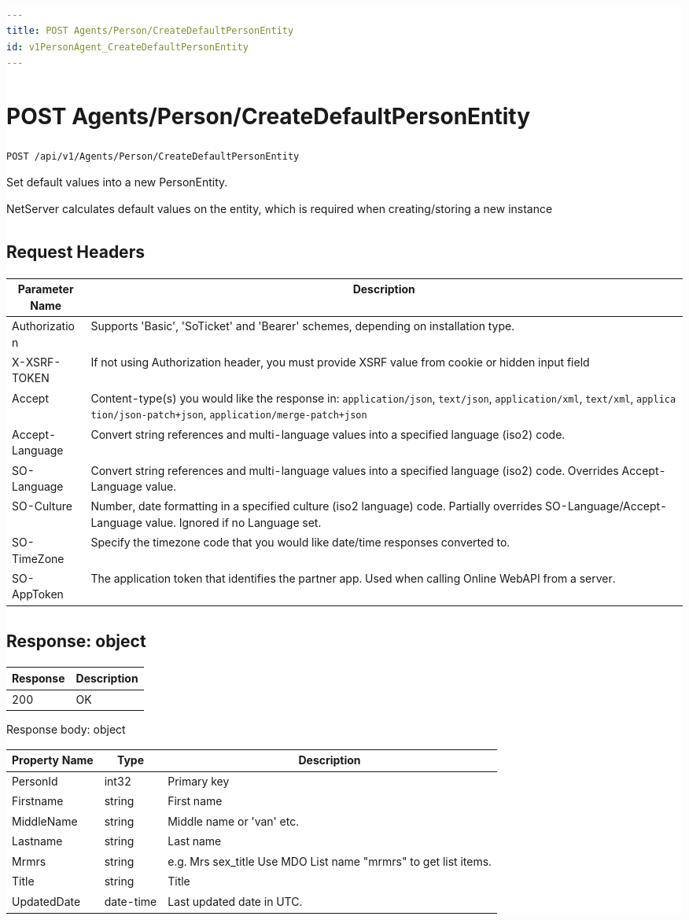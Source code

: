 ```yaml
---
title: POST Agents/Person/CreateDefaultPersonEntity
id: v1PersonAgent_CreateDefaultPersonEntity
---
```


# POST Agents/Person/CreateDefaultPersonEntity

```http
POST /api/v1/Agents/Person/CreateDefaultPersonEntity
```

Set default values into a new PersonEntity.

NetServer calculates default values on the entity, which is required when creating/storing a new instance






## Request Headers

| Parameter Name | Description |
|----------------|-------------|
| Authorization  | Supports 'Basic', 'SoTicket' and 'Bearer' schemes, depending on installation type. |
| X-XSRF-TOKEN   | If not using Authorization header, you must provide XSRF value from cookie or hidden input field |
| Accept         | Content-type(s) you would like the response in: `application/json`, `text/json`, `application/xml`, `text/xml`, `application/json-patch+json`, `application/merge-patch+json` |
| Accept-Language | Convert string references and multi-language values into a specified language (iso2) code. |
| SO-Language | Convert string references and multi-language values into a specified language (iso2) code. Overrides Accept-Language value. |
| SO-Culture | Number, date formatting in a specified culture (iso2 language) code. Partially overrides SO-Language/Accept-Language value. Ignored if no Language set. |
| SO-TimeZone | Specify the timezone code that you would like date/time responses converted to. |
| SO-AppToken | The application token that identifies the partner app. Used when calling Online WebAPI from a server. |


## Response: object



| Response | Description |
|----------------|-------------|
| 200 | OK |

Response body: object

| Property Name | Type |  Description |
|----------------|------|--------------|
| PersonId | int32 | Primary key |
| Firstname | string | First name |
| MiddleName | string | Middle name or 'van' etc. |
| Lastname | string | Last name |
| Mrmrs | string | e.g. Mrs   sex_title  <para>Use MDO List name "mrmrs" to get list items.</para> |
| Title | string | Title |
| UpdatedDate | date-time | Last updated date  in UTC. |